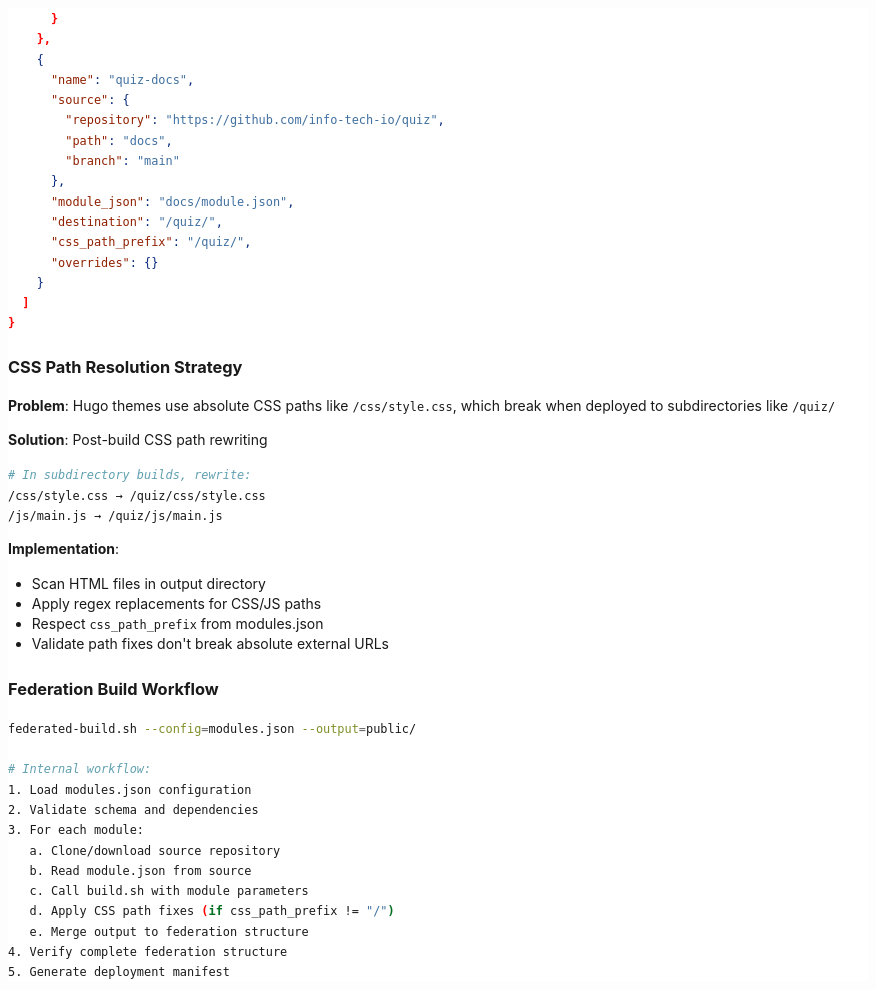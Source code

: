 ```json
      }
    },
    {
      "name": "quiz-docs",
      "source": {
        "repository": "https://github.com/info-tech-io/quiz",
        "path": "docs",
        "branch": "main"
      },
      "module_json": "docs/module.json",
      "destination": "/quiz/",
      "css_path_prefix": "/quiz/",
      "overrides": {}
    }
  ]
}
```

### CSS Path Resolution Strategy

**Problem**: Hugo themes use absolute CSS paths like `/css/style.css`, which break when deployed to subdirectories like `/quiz/`

**Solution**: Post-build CSS path rewriting
```bash
# In subdirectory builds, rewrite:
/css/style.css → /quiz/css/style.css
/js/main.js → /quiz/js/main.js
```

**Implementation**:
- Scan HTML files in output directory
- Apply regex replacements for CSS/JS paths
- Respect `css_path_prefix` from modules.json
- Validate path fixes don't break absolute external URLs

### Federation Build Workflow

```bash
federated-build.sh --config=modules.json --output=public/

# Internal workflow:
1. Load modules.json configuration
2. Validate schema and dependencies
3. For each module:
   a. Clone/download source repository
   b. Read module.json from source
   c. Call build.sh with module parameters
   d. Apply CSS path fixes (if css_path_prefix != "/")
   e. Merge output to federation structure
4. Verify complete federation structure
5. Generate deployment manifest
```
